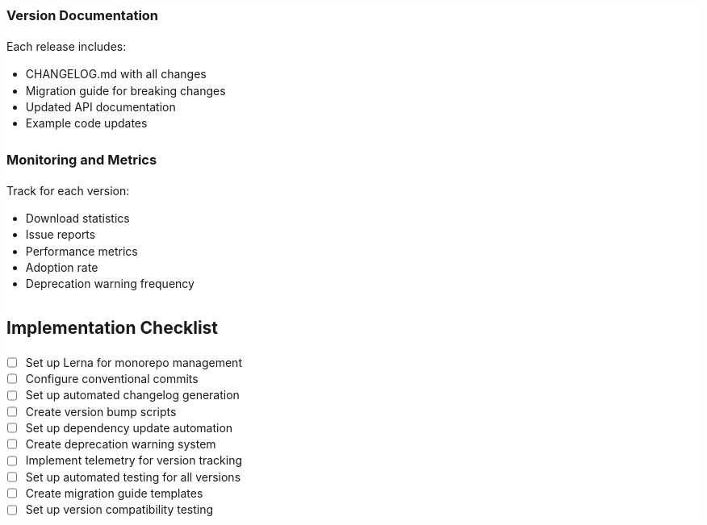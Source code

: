 ### Version Documentation

Each release includes:
- CHANGELOG.md with all changes
- Migration guide for breaking changes
- Updated API documentation
- Example code updates

### Monitoring and Metrics

Track for each version:
- Download statistics
- Issue reports
- Performance metrics
- Adoption rate
- Deprecation warning frequency

## Implementation Checklist

- [ ] Set up Lerna for monorepo management
- [ ] Configure conventional commits
- [ ] Set up automated changelog generation
- [ ] Create version bump scripts
- [ ] Set up dependency update automation
- [ ] Create deprecation warning system
- [ ] Implement telemetry for version tracking
- [ ] Set up automated testing for all versions
- [ ] Create migration guide templates
- [ ] Set up version compatibility testing
